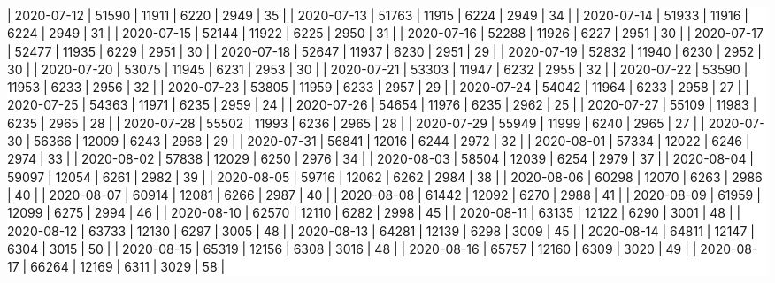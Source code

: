 | 2020-07-12 | 51590 | 11911 | 6220 | 2949 | 35 |
| 2020-07-13 | 51763 | 11915 | 6224 | 2949 | 34 |
| 2020-07-14 | 51933 | 11916 | 6224 | 2949 | 31 |
| 2020-07-15 | 52144 | 11922 | 6225 | 2950 | 31 |
| 2020-07-16 | 52288 | 11926 | 6227 | 2951 | 30 |
| 2020-07-17 | 52477 | 11935 | 6229 | 2951 | 30 |
| 2020-07-18 | 52647 | 11937 | 6230 | 2951 | 29 |
| 2020-07-19 | 52832 | 11940 | 6230 | 2952 | 30 |
| 2020-07-20 | 53075 | 11945 | 6231 | 2953 | 30 |
| 2020-07-21 | 53303 | 11947 | 6232 | 2955 | 32 |
| 2020-07-22 | 53590 | 11953 | 6233 | 2956 | 32 |
| 2020-07-23 | 53805 | 11959 | 6233 | 2957 | 29 |
| 2020-07-24 | 54042 | 11964 | 6233 | 2958 | 27 |
| 2020-07-25 | 54363 | 11971 | 6235 | 2959 | 24 |
| 2020-07-26 | 54654 | 11976 | 6235 | 2962 | 25 |
| 2020-07-27 | 55109 | 11983 | 6235 | 2965 | 28 |
| 2020-07-28 | 55502 | 11993 | 6236 | 2965 | 28 |
| 2020-07-29 | 55949 | 11999 | 6240 | 2965 | 27 |
| 2020-07-30 | 56366 | 12009 | 6243 | 2968 | 29 |
| 2020-07-31 | 56841 | 12016 | 6244 | 2972 | 32 |
| 2020-08-01 | 57334 | 12022 | 6246 | 2974 | 33 |
| 2020-08-02 | 57838 | 12029 | 6250 | 2976 | 34 |
| 2020-08-03 | 58504 | 12039 | 6254 | 2979 | 37 |
| 2020-08-04 | 59097 | 12054 | 6261 | 2982 | 39 |
| 2020-08-05 | 59716 | 12062 | 6262 | 2984 | 38 |
| 2020-08-06 | 60298 | 12070 | 6263 | 2986 | 40 |
| 2020-08-07 | 60914 | 12081 | 6266 | 2987 | 40 |
| 2020-08-08 | 61442 | 12092 | 6270 | 2988 | 41 |
| 2020-08-09 | 61959 | 12099 | 6275 | 2994 | 46 |
| 2020-08-10 | 62570 | 12110 | 6282 | 2998 | 45 |
| 2020-08-11 | 63135 | 12122 | 6290 | 3001 | 48 |
| 2020-08-12 | 63733 | 12130 | 6297 | 3005 | 48 |
| 2020-08-13 | 64281 | 12139 | 6298 | 3009 | 45 |
| 2020-08-14 | 64811 | 12147 | 6304 | 3015 | 50 |
| 2020-08-15 | 65319 | 12156 | 6308 | 3016 | 48 |
| 2020-08-16 | 65757 | 12160 | 6309 | 3020 | 49 |
| 2020-08-17 | 66264 | 12169 | 6311 | 3029 | 58 |